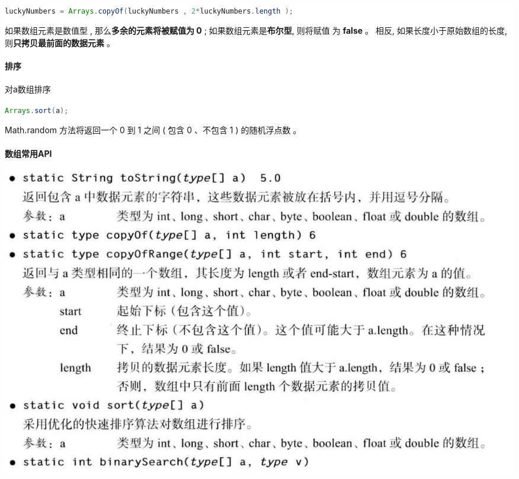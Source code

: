 ```java
luckyNumbers = Arrays.copyOf(luckyNumbers , 2*luckyNumbers.length );
```

如果数组元素是数值型 , 那么**多余的元素将被赋值为 0** ; 如果数组元素是**布尔型**, 则将赋值
为 **false** 。 相反, 如果长度小于原始数组的长度, 则**只拷贝最前面的数据元素** 。



#### **排序**

对a数组排序

```java
Arrays.sort(a);
```

Math.random 方法将返回一个 0 到 1 之间 ( 包含 0 、不包含 1 ) 的随机浮点数 。



#### 数组常用API

<img src="java基础\9.png" alt="9" style="zoom:80%;" />
